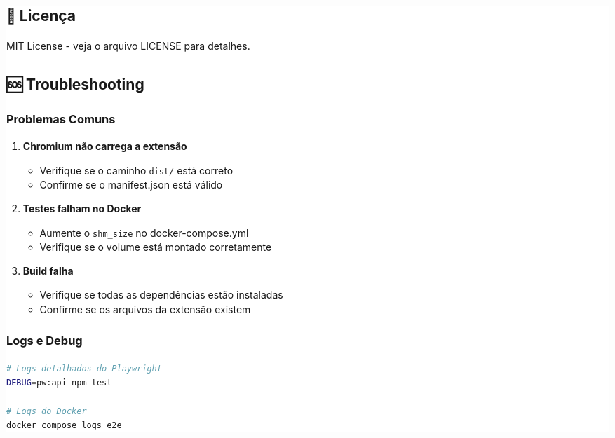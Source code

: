 ## 📄 Licença

MIT License - veja o arquivo LICENSE para detalhes.

## 🆘 Troubleshooting

### Problemas Comuns

1. **Chromium não carrega a extensão**
   - Verifique se o caminho `dist/` está correto
   - Confirme se o manifest.json está válido

2. **Testes falham no Docker**
   - Aumente o `shm_size` no docker-compose.yml
   - Verifique se o volume está montado corretamente

3. **Build falha**
   - Verifique se todas as dependências estão instaladas
   - Confirme se os arquivos da extensão existem

### Logs e Debug

```bash
# Logs detalhados do Playwright
DEBUG=pw:api npm test

# Logs do Docker
docker compose logs e2e
```
